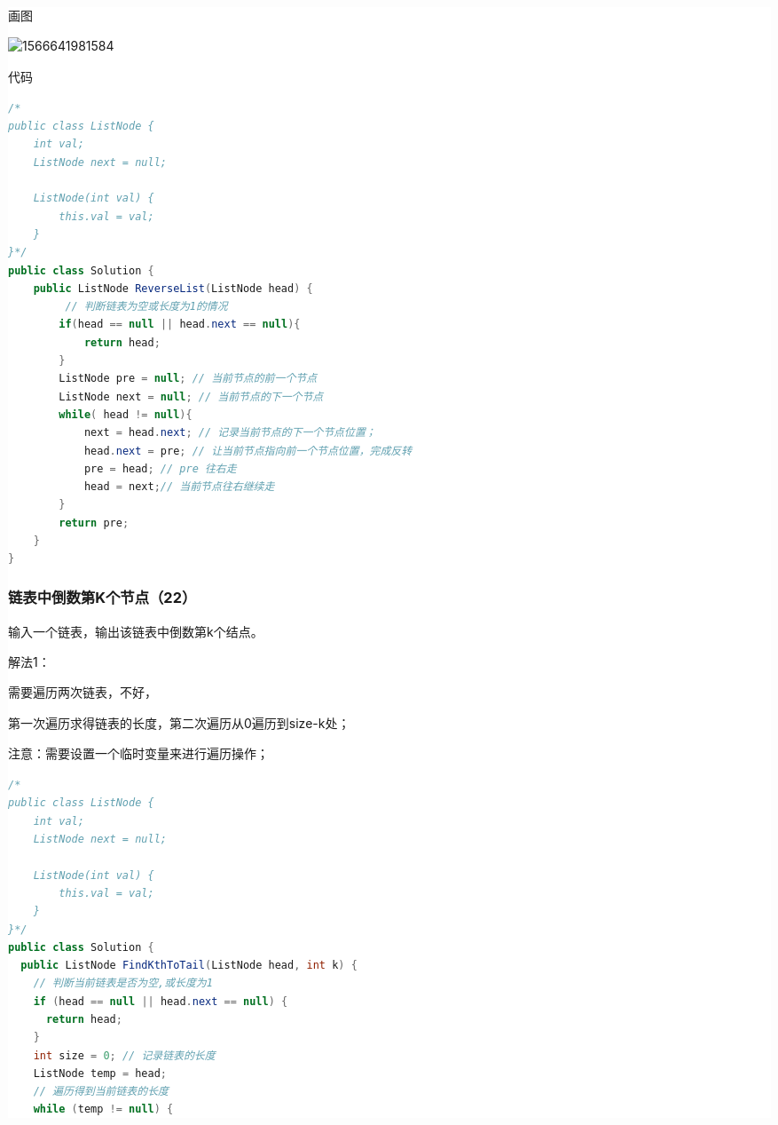 画图

![1566641981584](D:\JavaNote\img\1566641981584.png)

代码

```java
/*
public class ListNode {
    int val;
    ListNode next = null;

    ListNode(int val) {
        this.val = val;
    }
}*/
public class Solution {
    public ListNode ReverseList(ListNode head) {
         // 判断链表为空或长度为1的情况
        if(head == null || head.next == null){
            return head;
        }
        ListNode pre = null; // 当前节点的前一个节点
        ListNode next = null; // 当前节点的下一个节点
        while( head != null){
            next = head.next; // 记录当前节点的下一个节点位置；
            head.next = pre; // 让当前节点指向前一个节点位置，完成反转
            pre = head; // pre 往右走
            head = next;// 当前节点往右继续走
        }
        return pre;
    }
}
```

### 链表中倒数第K个节点（22）

输入一个链表，输出该链表中倒数第k个结点。

解法1：

需要遍历两次链表，不好，

第一次遍历求得链表的长度，第二次遍历从0遍历到size-k处；

注意：需要设置一个临时变量来进行遍历操作；

```java
/*
public class ListNode {
    int val;
    ListNode next = null;

    ListNode(int val) {
        this.val = val;
    }
}*/
public class Solution {
  public ListNode FindKthToTail(ListNode head, int k) {
    // 判断当前链表是否为空,或长度为1
    if (head == null || head.next == null) {
      return head;
    }
    int size = 0; // 记录链表的长度
    ListNode temp = head;
    // 遍历得到当前链表的长度
    while (temp != null) {
```